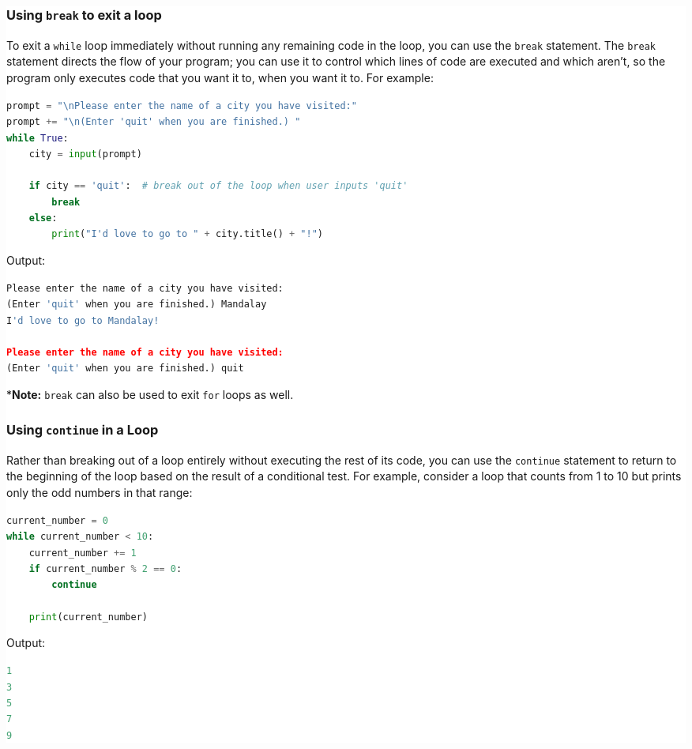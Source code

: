 ### Using `break` to exit a loop
To exit a `while` loop immediately without running any remaining code in the loop, you can use the `break` statement. The `break` statement directs the flow of your program; you can use it to control which lines of code are executed and which aren’t, so the program only executes code that you want it to, when you want it to. For example:

```python
prompt = "\nPlease enter the name of a city you have visited:"
prompt += "\n(Enter 'quit' when you are finished.) "
while True:
    city = input(prompt)   

    if city == 'quit':  # break out of the loop when user inputs 'quit'
        break 
    else:
        print("I'd love to go to " + city.title() + "!")
```

Output:

```python
Please enter the name of a city you have visited:
(Enter 'quit' when you are finished.) Mandalay
I'd love to go to Mandalay!

Please enter the name of a city you have visited:
(Enter 'quit' when you are finished.) quit
```

***Note:** `break` can also be used to exit `for` loops as well.

### Using `continue` in a Loop
Rather than breaking out of a loop entirely without executing the rest of its code, you can use the `continue` statement to return to the beginning of the loop based on the result of a conditional test. For example, consider a loop that counts from 1 to 10 but prints only the odd numbers in that range:


```python
current_number = 0
while current_number < 10:
    current_number += 1
    if current_number % 2 == 0:
        continue
    
    print(current_number)
```

Output:
```python
1
3
5
7
9
```
